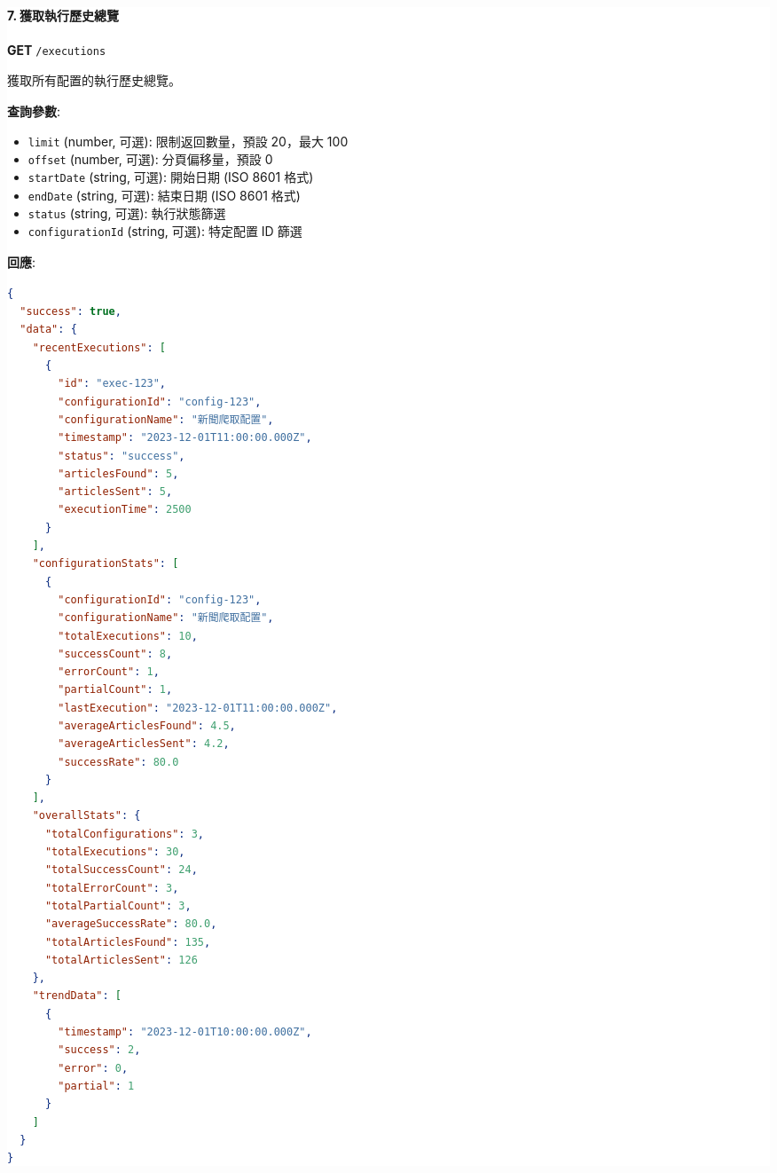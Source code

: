 #### 7. 獲取執行歷史總覽
**GET** `/executions`

獲取所有配置的執行歷史總覽。

**查詢參數**:
- `limit` (number, 可選): 限制返回數量，預設 20，最大 100
- `offset` (number, 可選): 分頁偏移量，預設 0
- `startDate` (string, 可選): 開始日期 (ISO 8601 格式)
- `endDate` (string, 可選): 結束日期 (ISO 8601 格式)
- `status` (string, 可選): 執行狀態篩選
- `configurationId` (string, 可選): 特定配置 ID 篩選

**回應**:
```json
{
  "success": true,
  "data": {
    "recentExecutions": [
      {
        "id": "exec-123",
        "configurationId": "config-123",
        "configurationName": "新聞爬取配置",
        "timestamp": "2023-12-01T11:00:00.000Z",
        "status": "success",
        "articlesFound": 5,
        "articlesSent": 5,
        "executionTime": 2500
      }
    ],
    "configurationStats": [
      {
        "configurationId": "config-123",
        "configurationName": "新聞爬取配置",
        "totalExecutions": 10,
        "successCount": 8,
        "errorCount": 1,
        "partialCount": 1,
        "lastExecution": "2023-12-01T11:00:00.000Z",
        "averageArticlesFound": 4.5,
        "averageArticlesSent": 4.2,
        "successRate": 80.0
      }
    ],
    "overallStats": {
      "totalConfigurations": 3,
      "totalExecutions": 30,
      "totalSuccessCount": 24,
      "totalErrorCount": 3,
      "totalPartialCount": 3,
      "averageSuccessRate": 80.0,
      "totalArticlesFound": 135,
      "totalArticlesSent": 126
    },
    "trendData": [
      {
        "timestamp": "2023-12-01T10:00:00.000Z",
        "success": 2,
        "error": 0,
        "partial": 1
      }
    ]
  }
}
```